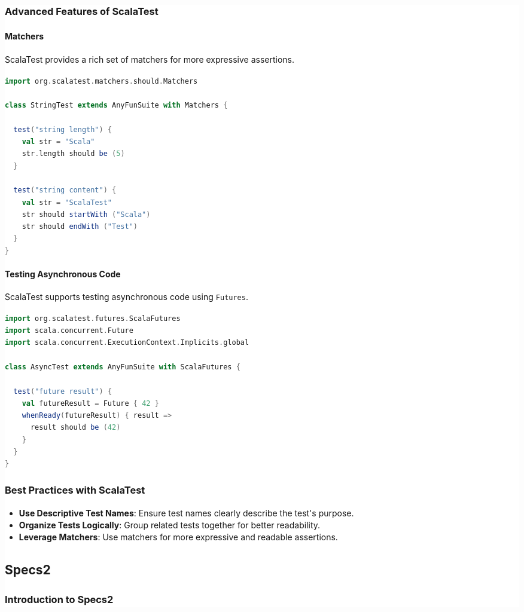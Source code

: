 ### Advanced Features of ScalaTest

#### Matchers

ScalaTest provides a rich set of matchers for more expressive assertions.

```scala
import org.scalatest.matchers.should.Matchers

class StringTest extends AnyFunSuite with Matchers {

  test("string length") {
    val str = "Scala"
    str.length should be (5)
  }

  test("string content") {
    val str = "ScalaTest"
    str should startWith ("Scala")
    str should endWith ("Test")
  }
}
```

#### Testing Asynchronous Code

ScalaTest supports testing asynchronous code using `Futures`.

```scala
import org.scalatest.futures.ScalaFutures
import scala.concurrent.Future
import scala.concurrent.ExecutionContext.Implicits.global

class AsyncTest extends AnyFunSuite with ScalaFutures {

  test("future result") {
    val futureResult = Future { 42 }
    whenReady(futureResult) { result =>
      result should be (42)
    }
  }
}
```

### Best Practices with ScalaTest

- **Use Descriptive Test Names**: Ensure test names clearly describe the test's purpose.
- **Organize Tests Logically**: Group related tests together for better readability.
- **Leverage Matchers**: Use matchers for more expressive and readable assertions.

## Specs2

### Introduction to Specs2
